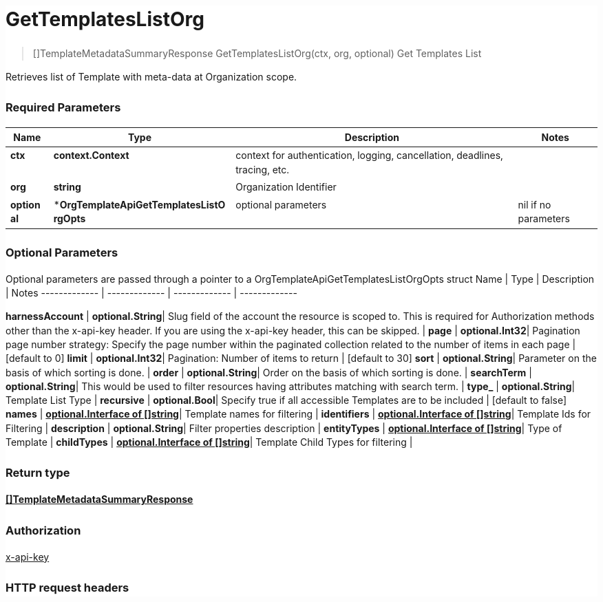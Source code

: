 # **GetTemplatesListOrg**
> []TemplateMetadataSummaryResponse GetTemplatesListOrg(ctx, org, optional)
Get Templates List

Retrieves list of Template with meta-data at Organization scope.

### Required Parameters

Name | Type | Description  | Notes
------------- | ------------- | ------------- | -------------
 **ctx** | **context.Context** | context for authentication, logging, cancellation, deadlines, tracing, etc.
  **org** | **string**| Organization Identifier | 
 **optional** | ***OrgTemplateApiGetTemplatesListOrgOpts** | optional parameters | nil if no parameters

### Optional Parameters
Optional parameters are passed through a pointer to a OrgTemplateApiGetTemplatesListOrgOpts struct
Name | Type | Description  | Notes
------------- | ------------- | ------------- | -------------

 **harnessAccount** | **optional.String**| Slug field of the account the resource is scoped to. This is required for Authorization methods other than the x-api-key header. If you are using the x-api-key header, this can be skipped. | 
 **page** | **optional.Int32**| Pagination page number strategy: Specify the page number within the paginated collection related to the number of items in each page  | [default to 0]
 **limit** | **optional.Int32**| Pagination: Number of items to return | [default to 30]
 **sort** | **optional.String**| Parameter on the basis of which sorting is done. | 
 **order** | **optional.String**| Order on the basis of which sorting is done. | 
 **searchTerm** | **optional.String**| This would be used to filter resources having attributes matching with search term. | 
 **type_** | **optional.String**| Template List Type | 
 **recursive** | **optional.Bool**| Specify true if all accessible Templates are to be included | [default to false]
 **names** | [**optional.Interface of []string**](string.md)| Template names for filtering | 
 **identifiers** | [**optional.Interface of []string**](string.md)| Template Ids for Filtering | 
 **description** | **optional.String**| Filter properties description | 
 **entityTypes** | [**optional.Interface of []string**](string.md)| Type of Template | 
 **childTypes** | [**optional.Interface of []string**](string.md)| Template Child Types for filtering | 

### Return type

[**[]TemplateMetadataSummaryResponse**](array.md)

### Authorization

[x-api-key](../README.md#x-api-key)

### HTTP request headers
